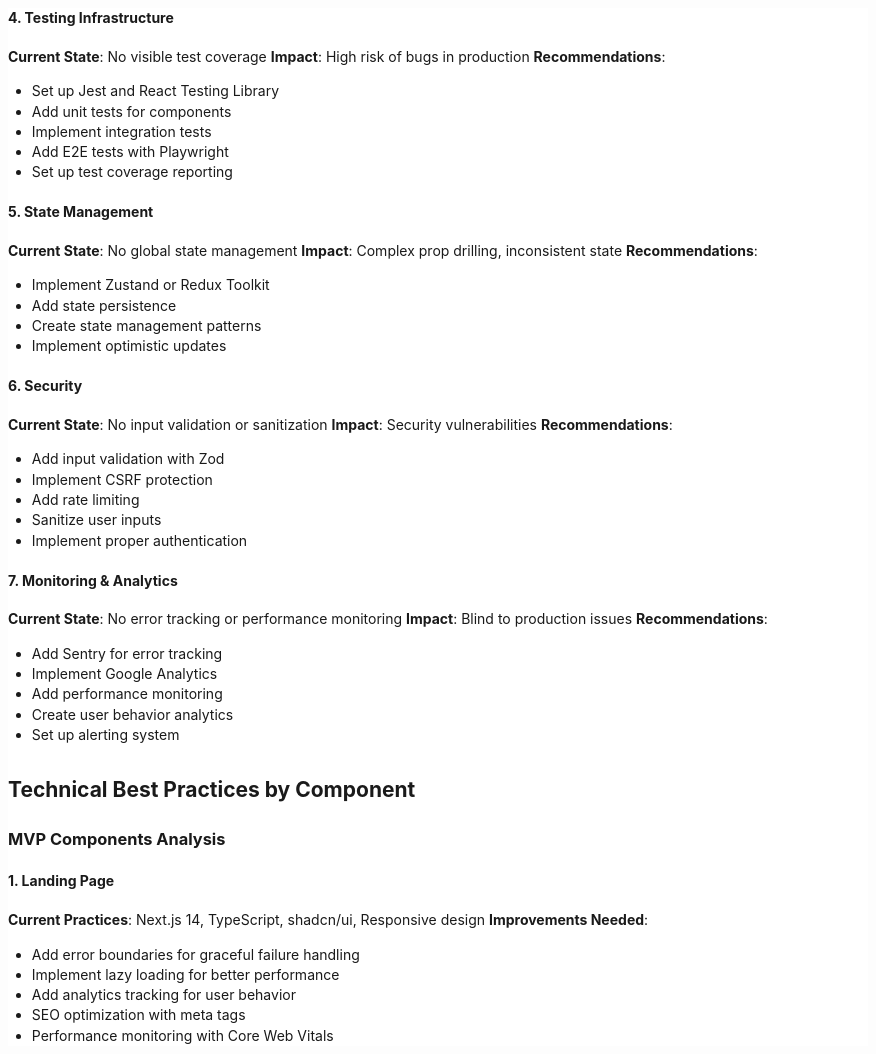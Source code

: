 #### 4. **Testing Infrastructure**
**Current State**: No visible test coverage
**Impact**: High risk of bugs in production
**Recommendations**:
- Set up Jest and React Testing Library
- Add unit tests for components
- Implement integration tests
- Add E2E tests with Playwright
- Set up test coverage reporting

#### 5. **State Management**
**Current State**: No global state management
**Impact**: Complex prop drilling, inconsistent state
**Recommendations**:
- Implement Zustand or Redux Toolkit
- Add state persistence
- Create state management patterns
- Implement optimistic updates

#### 6. **Security**
**Current State**: No input validation or sanitization
**Impact**: Security vulnerabilities
**Recommendations**:
- Add input validation with Zod
- Implement CSRF protection
- Add rate limiting
- Sanitize user inputs
- Implement proper authentication

#### 7. **Monitoring & Analytics**
**Current State**: No error tracking or performance monitoring
**Impact**: Blind to production issues
**Recommendations**:
- Add Sentry for error tracking
- Implement Google Analytics
- Add performance monitoring
- Create user behavior analytics
- Set up alerting system

## Technical Best Practices by Component

### MVP Components Analysis

#### 1. **Landing Page**
**Current Practices**: Next.js 14, TypeScript, shadcn/ui, Responsive design
**Improvements Needed**:
- Add error boundaries for graceful failure handling
- Implement lazy loading for better performance
- Add analytics tracking for user behavior
- SEO optimization with meta tags
- Performance monitoring with Core Web Vitals
